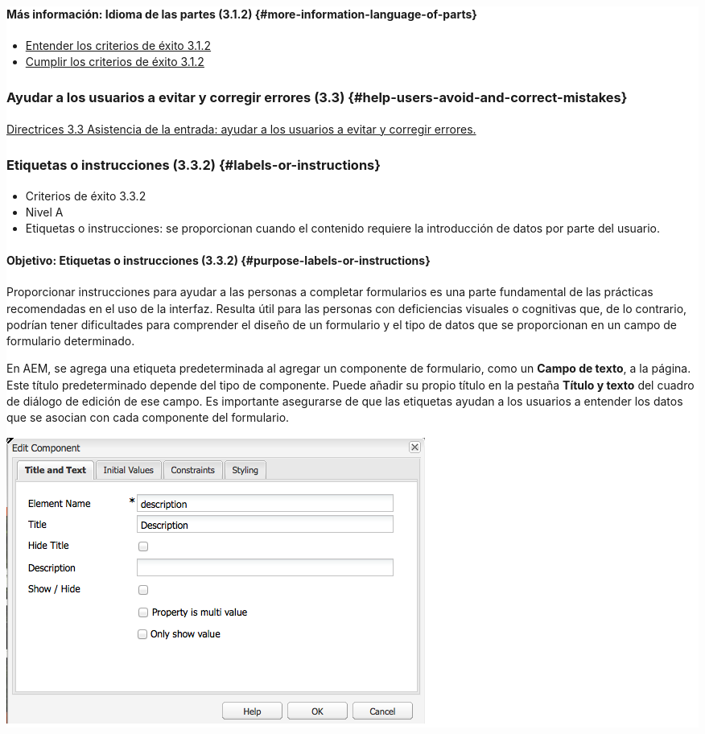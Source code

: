 #### Más información: Idioma de las partes (3.1.2) {#more-information-language-of-parts}

* [Entender los criterios de éxito 3.1.2](https://www.w3.org/TR/UNDERSTANDING-WCAG20/meaning-other-lang-id.html)
* [Cumplir los criterios de éxito 3.1.2](https://www.w3.org/WAI/WCAG21/quickref/?versions=2.0#qr-meaning-other-lang-id)

### Ayudar a los usuarios a evitar y corregir errores (3.3)     {#help-users-avoid-and-correct-mistakes}

[Directrices 3.3 Asistencia de la entrada: ayudar a los usuarios a evitar y corregir errores.](https://www.w3.org/TR/WCAG20/#minimize-error)

### Etiquetas o instrucciones (3.3.2)     {#labels-or-instructions}

* Criterios de éxito 3.3.2
* Nivel A
* Etiquetas o instrucciones: se proporcionan cuando el contenido requiere la introducción de datos por parte del usuario.

#### Objetivo: Etiquetas o instrucciones (3.3.2)   {#purpose-labels-or-instructions}

Proporcionar instrucciones para ayudar a las personas a completar formularios es una parte fundamental de las prácticas recomendadas en el uso de la interfaz. Resulta útil para las personas con deficiencias visuales o cognitivas que, de lo contrario, podrían tener dificultades para comprender el diseño de un formulario y el tipo de datos que se proporcionan en un campo de formulario determinado.

En AEM, se agrega una etiqueta predeterminada al agregar un componente de formulario, como un **Campo de texto**, a la página. Este título predeterminado depende del tipo de componente. Puede añadir su propio título en la pestaña **Título y texto** del cuadro de diálogo de edición de ese campo. Es importante asegurarse de que las etiquetas ayudan a los usuarios a entender los datos que se asocian con cada componente del formulario.

![Ficha Título y texto (cuadro de diálogo de edición); se ha agregado el título &#39;Descripción&#39;.](assets/chlimage_1-22a.png)

